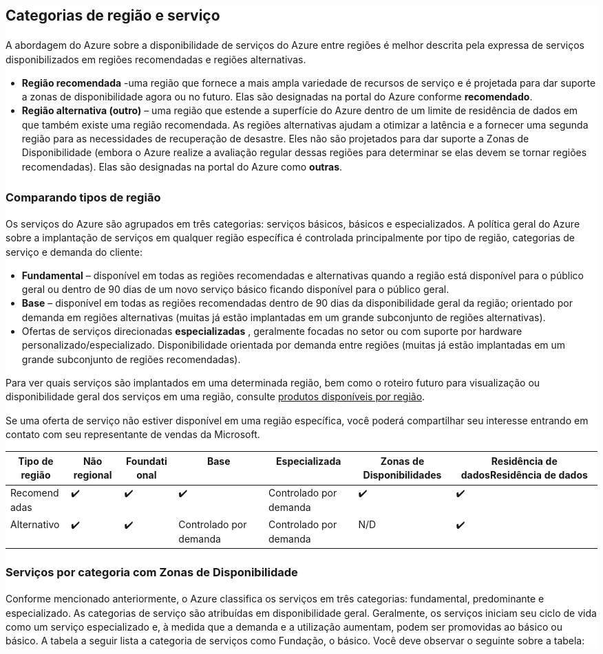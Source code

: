## <a name="region-and-service-categories"></a>Categorias de região e serviço

A abordagem do Azure sobre a disponibilidade de serviços do Azure entre regiões é melhor descrita pela expressa de serviços disponibilizados em regiões recomendadas e regiões alternativas.

- **Região recomendada** -uma região que fornece a mais ampla variedade de recursos de serviço e é projetada para dar suporte a zonas de disponibilidade agora ou no futuro. Elas são designadas na portal do Azure conforme **recomendado**.
- **Região alternativa (outro)** – uma região que estende a superfície do Azure dentro de um limite de residência de dados em que também existe uma região recomendada. As regiões alternativas ajudam a otimizar a latência e a fornecer uma segunda região para as necessidades de recuperação de desastre. Eles não são projetados para dar suporte a Zonas de Disponibilidade (embora o Azure realize a avaliação regular dessas regiões para determinar se elas devem se tornar regiões recomendadas). Elas são designadas na portal do Azure como **outras**.

### <a name="comparing-region-types"></a>Comparando tipos de região

Os serviços do Azure são agrupados em três categorias: serviços básicos, básicos e especializados. A política geral do Azure sobre a implantação de serviços em qualquer região específica é controlada principalmente por tipo de região, categorias de serviço e demanda do cliente:

- **Fundamental** – disponível em todas as regiões recomendadas e alternativas quando a região está disponível para o público geral ou dentro de 90 dias de um novo serviço básico ficando disponível para o público geral.
- **Base** – disponível em todas as regiões recomendadas dentro de 90 dias da disponibilidade geral da região; orientado por demanda em regiões alternativas (muitas já estão implantadas em um grande subconjunto de regiões alternativas).
- Ofertas de serviços direcionadas **especializadas** , geralmente focadas no setor ou com suporte por hardware personalizado/especializado. Disponibilidade orientada por demanda entre regiões (muitas já estão implantadas em um grande subconjunto de regiões recomendadas).

Para ver quais serviços são implantados em uma determinada região, bem como o roteiro futuro para visualização ou disponibilidade geral dos serviços em uma região, consulte [produtos disponíveis por região](https://azure.microsoft.com/global-infrastructure/services/?products=all).

Se uma oferta de serviço não estiver disponível em uma região específica, você poderá compartilhar seu interesse entrando em contato com seu representante de vendas da Microsoft.

| Tipo de região | Não regional | Foundational | Base | Especializada | Zonas de Disponibilidades | Residência de dadosResidência de dados |
| --- | --- | --- | --- | --- | --- | --- |
| Recomendadas | :heavy_check_mark: | :heavy_check_mark: | :heavy_check_mark: | Controlado por demanda | :heavy_check_mark: | :heavy_check_mark: |
| Alternativo | :heavy_check_mark: | :heavy_check_mark: | Controlado por demanda | Controlado por demanda | N/D | :heavy_check_mark: |

### <a name="services-by-category-with-availability-zones"></a>Serviços por categoria com Zonas de Disponibilidade

Conforme mencionado anteriormente, o Azure classifica os serviços em três categorias: fundamental, predominante e especializado. As categorias de serviço são atribuídas em disponibilidade geral. Geralmente, os serviços iniciam seu ciclo de vida como um serviço especializado e, à medida que a demanda e a utilização aumentam, podem ser promovidas ao básico ou básico. A tabela a seguir lista a categoria de serviços como Fundação, o básico. Você deve observar o seguinte sobre a tabela:
